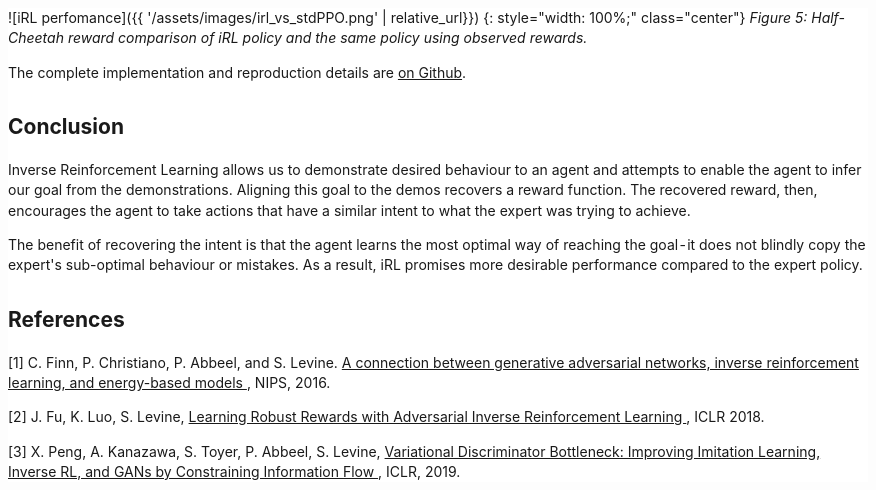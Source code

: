 ![iRL perfomance]({{ '/assets/images/irl_vs_stdPPO.png' | relative_url}})
{: style="width: 100%;" class="center"}
*Figure 5: Half-Cheetah reward comparison of iRL policy and the same policy using observed rewards.*

The complete implementation and reproduction details are [on Github](https://github.com/mugoh/rl-base/tree/master/aiRL).


## Conclusion
Inverse Reinforcement Learning allows us to demonstrate desired behaviour to an agent and attempts to enable the agent to infer our goal from the demonstrations. Aligning this goal to the demos recovers a reward function. The recovered reward, then, encourages the agent to take actions that have a similar intent to what the expert was trying to achieve.

The benefit of recovering the intent is that the agent learns the most optimal way of reaching the goal - it does not blindly copy the expert's sub-optimal behaviour or mistakes. As a result, iRL promises more desirable performance compared to the expert policy.


## References
[1] C. Finn, P. Christiano, P. Abbeel, and S. Levine. [ A connection between generative adversarial networks, inverse reinforcement learning, and energy-based models ](https://arxiv.org/pdf/1611.03852), NIPS, 2016.

[2] J. Fu, K. Luo, S. Levine, [ Learning Robust Rewards with Adversarial Inverse Reinforcement Learning ](https://arxiv.org/pdf/1710.11248), ICLR 2018.

[3] X. Peng, A. Kanazawa, S. Toyer, P. Abbeel, S. Levine, [ Variational Discriminator Bottleneck: Improving Imitation Learning, Inverse RL, and GANs by Constraining Information Flow ](https://arxiv.org/pdf/1810.00821), ICLR, 2019.

